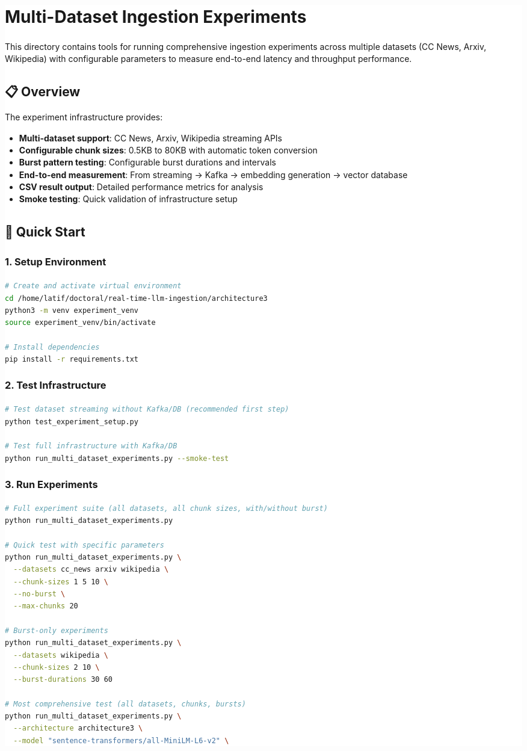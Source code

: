# Multi-Dataset Ingestion Experiments

This directory contains tools for running comprehensive ingestion experiments across multiple datasets (CC News, Arxiv, Wikipedia) with configurable parameters to measure end-to-end latency and throughput performance.

## 📋 Overview

The experiment infrastructure provides:
- **Multi-dataset support**: CC News, Arxiv, Wikipedia streaming APIs
- **Configurable chunk sizes**: 0.5KB to 80KB with automatic token conversion
- **Burst pattern testing**: Configurable burst durations and intervals
- **End-to-end measurement**: From streaming → Kafka → embedding generation → vector database
- **CSV result output**: Detailed performance metrics for analysis
- **Smoke testing**: Quick validation of infrastructure setup

## 🚀 Quick Start

### 1. Setup Environment

```bash
# Create and activate virtual environment
cd /home/latif/doctoral/real-time-llm-ingestion/architecture3
python3 -m venv experiment_venv
source experiment_venv/bin/activate

# Install dependencies
pip install -r requirements.txt
```

### 2. Test Infrastructure

```bash
# Test dataset streaming without Kafka/DB (recommended first step)
python test_experiment_setup.py

# Test full infrastructure with Kafka/DB
python run_multi_dataset_experiments.py --smoke-test
```

### 3. Run Experiments

```bash
# Full experiment suite (all datasets, all chunk sizes, with/without burst)
python run_multi_dataset_experiments.py

# Quick test with specific parameters
python run_multi_dataset_experiments.py \
  --datasets cc_news arxiv wikipedia \
  --chunk-sizes 1 5 10 \
  --no-burst \
  --max-chunks 20

# Burst-only experiments
python run_multi_dataset_experiments.py \
  --datasets wikipedia \
  --chunk-sizes 2 10 \
  --burst-durations 30 60

# Most comprehensive test (all datasets, chunks, bursts)
python run_multi_dataset_experiments.py \
  --architecture architecture3 \
  --model "sentence-transformers/all-MiniLM-L6-v2" \
```